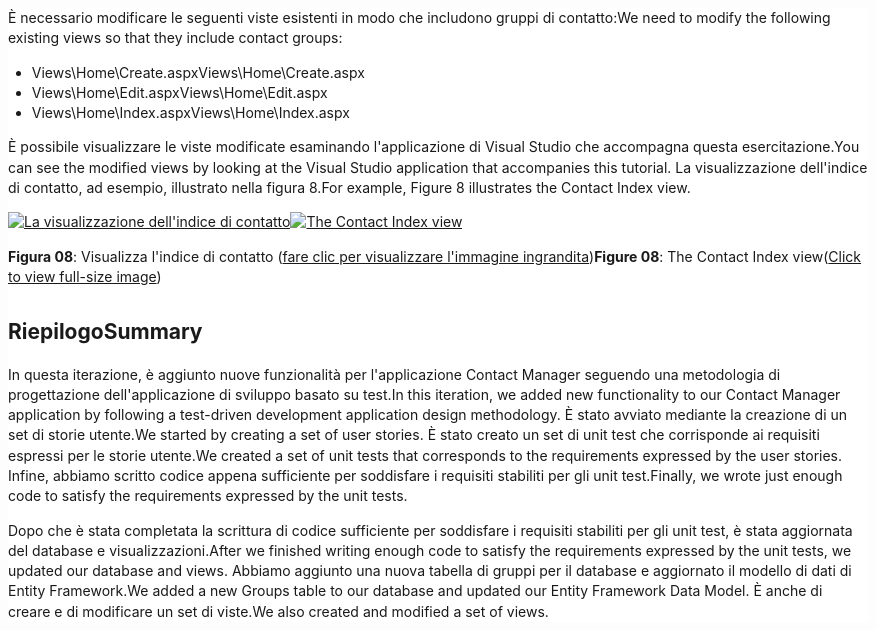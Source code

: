 
<span data-ttu-id="bfcbd-367">È necessario modificare le seguenti viste esistenti in modo che includono gruppi di contatto:</span><span class="sxs-lookup"><span data-stu-id="bfcbd-367">We need to modify the following existing views so that they include contact groups:</span></span>

- <span data-ttu-id="bfcbd-368">Views\Home\Create.aspx</span><span class="sxs-lookup"><span data-stu-id="bfcbd-368">Views\Home\Create.aspx</span></span>
- <span data-ttu-id="bfcbd-369">Views\Home\Edit.aspx</span><span class="sxs-lookup"><span data-stu-id="bfcbd-369">Views\Home\Edit.aspx</span></span>
- <span data-ttu-id="bfcbd-370">Views\Home\Index.aspx</span><span class="sxs-lookup"><span data-stu-id="bfcbd-370">Views\Home\Index.aspx</span></span>

<span data-ttu-id="bfcbd-371">È possibile visualizzare le viste modificate esaminando l'applicazione di Visual Studio che accompagna questa esercitazione.</span><span class="sxs-lookup"><span data-stu-id="bfcbd-371">You can see the modified views by looking at the Visual Studio application that accompanies this tutorial.</span></span> <span data-ttu-id="bfcbd-372">La visualizzazione dell'indice di contatto, ad esempio, illustrato nella figura 8.</span><span class="sxs-lookup"><span data-stu-id="bfcbd-372">For example, Figure 8 illustrates the Contact Index view.</span></span>


<span data-ttu-id="bfcbd-373">[![La visualizzazione dell'indice di contatto](iteration-6-use-test-driven-development-vb/_static/image8.jpg)](iteration-6-use-test-driven-development-vb/_static/image15.png)</span><span class="sxs-lookup"><span data-stu-id="bfcbd-373">[![The Contact Index view](iteration-6-use-test-driven-development-vb/_static/image8.jpg)](iteration-6-use-test-driven-development-vb/_static/image15.png)</span></span>

<span data-ttu-id="bfcbd-374">**Figura 08**: Visualizza l'indice di contatto ([fare clic per visualizzare l'immagine ingrandita](iteration-6-use-test-driven-development-vb/_static/image16.png))</span><span class="sxs-lookup"><span data-stu-id="bfcbd-374">**Figure 08**: The Contact Index view([Click to view full-size image](iteration-6-use-test-driven-development-vb/_static/image16.png))</span></span>


## <a name="summary"></a><span data-ttu-id="bfcbd-375">Riepilogo</span><span class="sxs-lookup"><span data-stu-id="bfcbd-375">Summary</span></span>

<span data-ttu-id="bfcbd-376">In questa iterazione, è aggiunto nuove funzionalità per l'applicazione Contact Manager seguendo una metodologia di progettazione dell'applicazione di sviluppo basato su test.</span><span class="sxs-lookup"><span data-stu-id="bfcbd-376">In this iteration, we added new functionality to our Contact Manager application by following a test-driven development application design methodology.</span></span> <span data-ttu-id="bfcbd-377">È stato avviato mediante la creazione di un set di storie utente.</span><span class="sxs-lookup"><span data-stu-id="bfcbd-377">We started by creating a set of user stories.</span></span> <span data-ttu-id="bfcbd-378">È stato creato un set di unit test che corrisponde ai requisiti espressi per le storie utente.</span><span class="sxs-lookup"><span data-stu-id="bfcbd-378">We created a set of unit tests that corresponds to the requirements expressed by the user stories.</span></span> <span data-ttu-id="bfcbd-379">Infine, abbiamo scritto codice appena sufficiente per soddisfare i requisiti stabiliti per gli unit test.</span><span class="sxs-lookup"><span data-stu-id="bfcbd-379">Finally, we wrote just enough code to satisfy the requirements expressed by the unit tests.</span></span>

<span data-ttu-id="bfcbd-380">Dopo che è stata completata la scrittura di codice sufficiente per soddisfare i requisiti stabiliti per gli unit test, è stata aggiornata del database e visualizzazioni.</span><span class="sxs-lookup"><span data-stu-id="bfcbd-380">After we finished writing enough code to satisfy the requirements expressed by the unit tests, we updated our database and views.</span></span> <span data-ttu-id="bfcbd-381">Abbiamo aggiunto una nuova tabella di gruppi per il database e aggiornato il modello di dati di Entity Framework.</span><span class="sxs-lookup"><span data-stu-id="bfcbd-381">We added a new Groups table to our database and updated our Entity Framework Data Model.</span></span> <span data-ttu-id="bfcbd-382">È anche di creare e di modificare un set di viste.</span><span class="sxs-lookup"><span data-stu-id="bfcbd-382">We also created and modified a set of views.</span></span>
